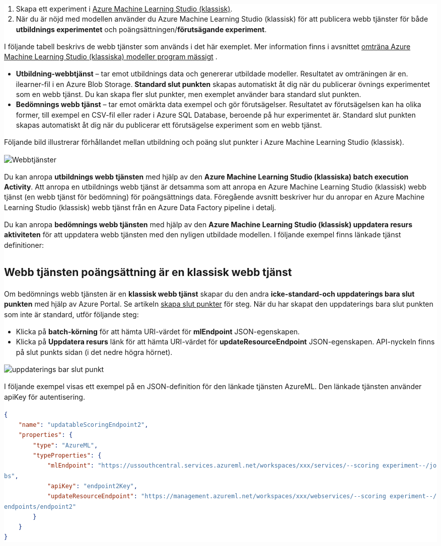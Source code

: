 1. Skapa ett experiment i [Azure Machine Learning Studio (klassisk)](https://studio.azureml.net).
2. När du är nöjd med modellen använder du Azure Machine Learning Studio (klassisk) för att publicera webb tjänster för både **utbildnings experimentet** och poängsättningen/**förutsägande experiment**.

I följande tabell beskrivs de webb tjänster som används i det här exemplet.  Mer information finns i avsnittet [omträna Azure Machine Learning Studio (klassiska) modeller program mässigt](../../machine-learning/classic/retrain-machine-learning-model.md) .

- **Utbildning-webbtjänst** – tar emot utbildnings data och genererar utbildade modeller. Resultatet av omträningen är en. ilearner-fil i en Azure Blob Storage. **Standard slut punkten** skapas automatiskt åt dig när du publicerar övnings experimentet som en webb tjänst. Du kan skapa fler slut punkter, men exemplet använder bara standard slut punkten.
- **Bedömnings webb tjänst** – tar emot omärkta data exempel och gör förutsägelser. Resultatet av förutsägelsen kan ha olika former, till exempel en CSV-fil eller rader i Azure SQL Database, beroende på hur experimentet är. Standard slut punkten skapas automatiskt åt dig när du publicerar ett förutsägelse experiment som en webb tjänst. 

Följande bild illustrerar förhållandet mellan utbildning och poäng slut punkter i Azure Machine Learning Studio (klassisk).

![Webbtjänster](./media/data-factory-azure-ml-batch-execution-activity/web-services.png)

Du kan anropa **utbildnings webb tjänsten** med hjälp av den **Azure Machine Learning Studio (klassiska) batch execution Activity**. Att anropa en utbildnings webb tjänst är detsamma som att anropa en Azure Machine Learning Studio (klassisk) webb tjänst (en webb tjänst för bedömning) för poängsättnings data. Föregående avsnitt beskriver hur du anropar en Azure Machine Learning Studio (klassisk) webb tjänst från en Azure Data Factory pipeline i detalj. 

Du kan anropa **bedömnings webb tjänsten** med hjälp av den **Azure Machine Learning Studio (klassisk) uppdatera resurs aktiviteten** för att uppdatera webb tjänsten med den nyligen utbildade modellen. I följande exempel finns länkade tjänst definitioner: 

## <a name="scoring-web-service-is-a-classic-web-service"></a>Webb tjänsten poängsättning är en klassisk webb tjänst
Om bedömnings webb tjänsten är en **klassisk webb tjänst** skapar du den andra **icke-standard-och uppdaterings bara slut punkten** med hjälp av Azure Portal. Se artikeln [skapa slut punkter](../../machine-learning/classic/create-endpoint.md) för steg. När du har skapat den uppdaterings bara slut punkten som inte är standard, utför följande steg:

* Klicka på **batch-körning** för att hämta URI-värdet för **mlEndpoint** JSON-egenskapen.
* Klicka på **Uppdatera resurs** länk för att hämta URI-värdet för **updateResourceEndpoint** JSON-egenskapen. API-nyckeln finns på slut punkts sidan (i det nedre högra hörnet).

![uppdaterings bar slut punkt](./media/data-factory-azure-ml-batch-execution-activity/updatable-endpoint.png)

I följande exempel visas ett exempel på en JSON-definition för den länkade tjänsten AzureML. Den länkade tjänsten använder apiKey för autentisering.  

```json
{
    "name": "updatableScoringEndpoint2",
    "properties": {
        "type": "AzureML",
        "typeProperties": {
            "mlEndpoint": "https://ussouthcentral.services.azureml.net/workspaces/xxx/services/--scoring experiment--/jobs",
            "apiKey": "endpoint2Key",
            "updateResourceEndpoint": "https://management.azureml.net/workspaces/xxx/webservices/--scoring experiment--/endpoints/endpoint2"
        }
    }
}
```
